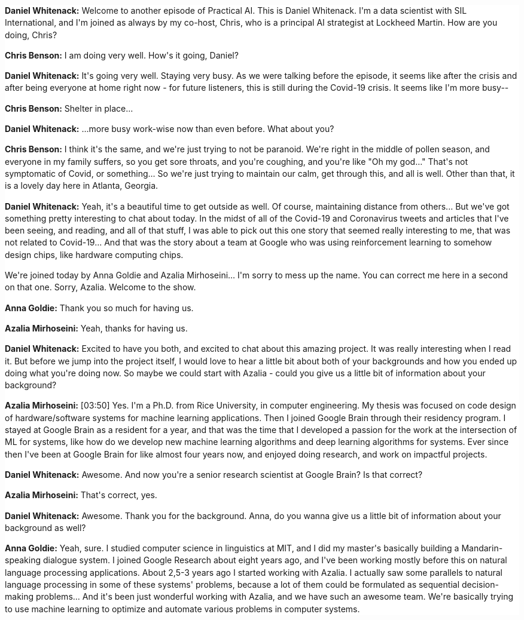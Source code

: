 **Daniel Whitenack:** Welcome to another episode of Practical AI. This is Daniel Whitenack. I'm a data scientist with SIL International, and I'm joined as always by my co-host, Chris, who is a principal AI strategist at Lockheed Martin. How are you doing, Chris?

**Chris Benson:** I am doing very well. How's it going, Daniel?

**Daniel Whitenack:** It's going very well. Staying very busy. As we were talking before the episode, it seems like after the crisis and after being everyone at home right now - for future listeners, this is still during the Covid-19 crisis. It seems like I'm more busy--

**Chris Benson:** Shelter in place...

**Daniel Whitenack:** ...more busy work-wise now than even before. What about you?

**Chris Benson:** I think it's the same, and we're just trying to not be paranoid. We're right in the middle of pollen season, and everyone in my family suffers, so you get sore throats, and you're coughing, and you're like "Oh my god..." That's not symptomatic of Covid, or something... So we're just trying to maintain our calm, get through this, and all is well. Other than that, it is a lovely day here in Atlanta, Georgia.

**Daniel Whitenack:** Yeah, it's a beautiful time to get outside as well. Of course, maintaining distance from others... But we've got something pretty interesting to chat about today. In the midst of all of the Covid-19 and Coronavirus tweets and articles that I've been seeing, and reading, and all of that stuff, I was able to pick out this one story that seemed really interesting to me, that was not related to Covid-19... And that was the story about a team at Google who was using reinforcement learning to somehow design chips, like hardware computing chips.

We're joined today by Anna Goldie and Azalia Mirhoseini... I'm sorry to mess up the name. You can correct me here in a second on that one. Sorry, Azalia. Welcome to the show.

**Anna Goldie:** Thank you so much for having us.

**Azalia Mirhoseini:** Yeah, thanks for having us.

**Daniel Whitenack:** Excited to have you both, and excited to chat about this amazing project. It was really interesting when I read it. But before we jump into the project itself, I would love to hear a little bit about both of your backgrounds and how you ended up doing what you're doing now. So maybe we could start with Azalia - could you give us a little bit of information about your background?

**Azalia Mirhoseini:** \[03:50\] Yes. I'm a Ph.D. from Rice University, in computer engineering. My thesis was focused on code design of hardware/software systems for machine learning applications. Then I joined Google Brain through their residency program. I stayed at Google Brain as a resident for a year, and that was the time that I developed a passion for the work at the intersection of ML for systems, like how do we develop new machine learning algorithms and deep learning algorithms for systems. Ever since then I've been at Google Brain for like almost four years now, and enjoyed doing research, and work on impactful projects.

**Daniel Whitenack:** Awesome. And now you're a senior research scientist at Google Brain? Is that correct?

**Azalia Mirhoseini:** That's correct, yes.

**Daniel Whitenack:** Awesome. Thank you for the background. Anna, do you wanna give us a little bit of information about your background as well?

**Anna Goldie:** Yeah, sure. I studied computer science in linguistics at MIT, and I did my master's basically building a Mandarin-speaking dialogue system. I joined Google Research about eight years ago, and I've been working mostly before this on natural language processing applications. About 2,5-3 years ago I started working with Azalia. I actually saw some parallels to natural language processing in some of these systems' problems, because a lot of them could be formulated as sequential decision-making problems... And it's been just wonderful working with Azalia, and we have such an awesome team. We're basically trying to use machine learning to optimize and automate various problems in computer systems.
